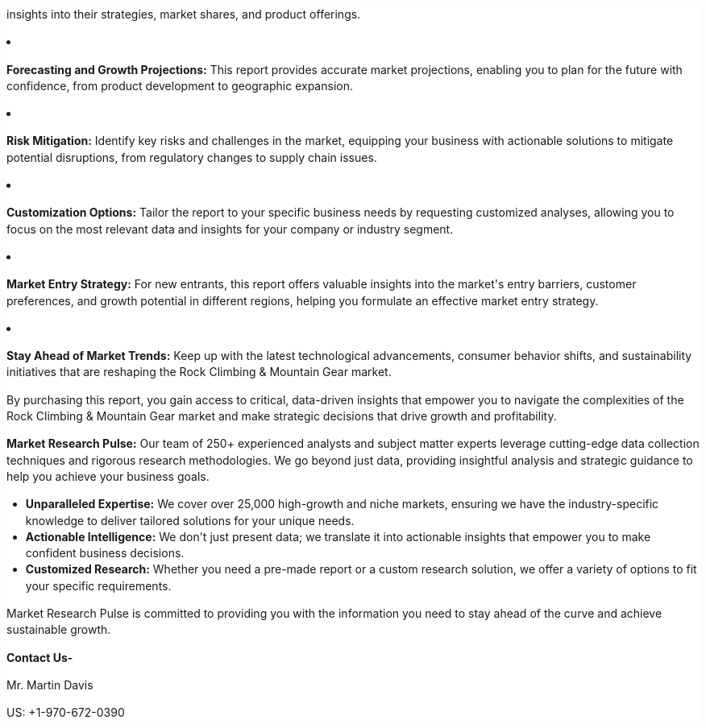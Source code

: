 insights into their strategies, market shares, and product offerings.</p></li><li><p><strong>Forecasting and Growth Projections:</strong> This report provides accurate market projections, enabling you to plan for the future with confidence, from product development to geographic expansion.</p></li><li><p><strong>Risk Mitigation:</strong> Identify key risks and challenges in the market, equipping your business with actionable solutions to mitigate potential disruptions, from regulatory changes to supply chain issues.</p></li><li><p><strong>Customization Options:</strong> Tailor the report to your specific business needs by requesting customized analyses, allowing you to focus on the most relevant data and insights for your company or industry segment.</p></li><li><p><strong>Market Entry Strategy:</strong> For new entrants, this report offers valuable insights into the market's entry barriers, customer preferences, and growth potential in different regions, helping you formulate an effective market entry strategy.</p></li><li><p><strong>Stay Ahead of Market Trends:</strong> Keep up with the latest technological advancements, consumer behavior shifts, and sustainability initiatives that are reshaping the Rock Climbing & Mountain Gear market.</p></li></ol><p>By purchasing this report, you gain access to critical, data-driven insights that empower you to navigate the complexities of the Rock Climbing & Mountain Gear market and make strategic decisions that drive growth and profitability.</p><p><strong>Market Research Pulse:</strong>&nbsp;Our team of 250+ experienced analysts and subject matter experts leverage cutting-edge data collection techniques and rigorous research methodologies. We go beyond just data, providing insightful analysis and strategic guidance to help you achieve your business goals.</p><ul><li><strong>Unparalleled Expertise:</strong>&nbsp;We cover over 25,000 high-growth and niche markets, ensuring we have the industry-specific knowledge to deliver tailored solutions for your unique needs.</li><li><strong>Actionable Intelligence:</strong>&nbsp;We don't just present data; we translate it into actionable insights that empower you to make confident business decisions.</li><li><strong>Customized Research:</strong>&nbsp;Whether you need a pre-made report or a custom research solution, we offer a variety of options to fit your specific requirements.</li></ul><p>Market Research Pulse is committed to providing you with the information you need to stay ahead of the curve and achieve sustainable growth.</p><p><strong>Contact Us-</strong></p><p>Mr. Martin Davis</p><p>US: +1-970-672-0390</p>
